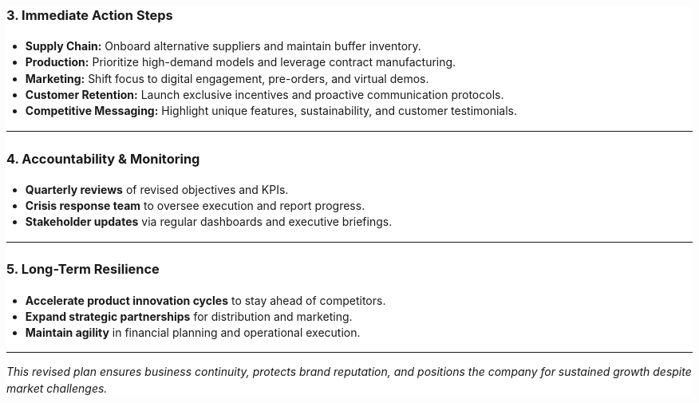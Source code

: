 
### 3. Immediate Action Steps

- **Supply Chain:** Onboard alternative suppliers and maintain buffer inventory.
- **Production:** Prioritize high-demand models and leverage contract manufacturing.
- **Marketing:** Shift focus to digital engagement, pre-orders, and virtual demos.
- **Customer Retention:** Launch exclusive incentives and proactive communication protocols.
- **Competitive Messaging:** Highlight unique features, sustainability, and customer testimonials.

---

### 4. Accountability & Monitoring

- **Quarterly reviews** of revised objectives and KPIs.
- **Crisis response team** to oversee execution and report progress.
- **Stakeholder updates** via regular dashboards and executive briefings.

---

### 5. Long-Term Resilience

- **Accelerate product innovation cycles** to stay ahead of competitors.
- **Expand strategic partnerships** for distribution and marketing.
- **Maintain agility** in financial planning and operational execution.

---

*This revised plan ensures business continuity, protects brand reputation, and positions the company for sustained growth despite market challenges.*
